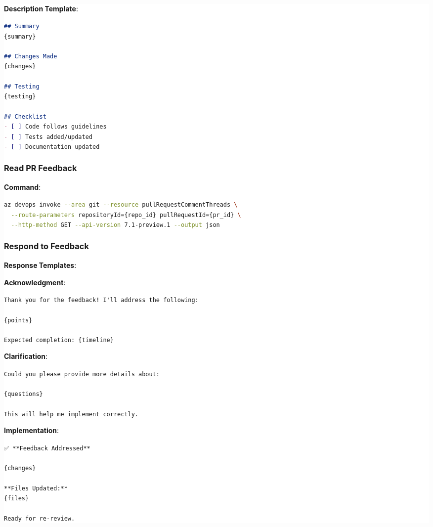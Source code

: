 **Description Template**:
```markdown
## Summary
{summary}

## Changes Made
{changes}

## Testing
{testing}

## Checklist
- [ ] Code follows guidelines
- [ ] Tests added/updated
- [ ] Documentation updated
```

### Read PR Feedback

**Command**:
```bash
az devops invoke --area git --resource pullRequestCommentThreads \
  --route-parameters repositoryId={repo_id} pullRequestId={pr_id} \
  --http-method GET --api-version 7.1-preview.1 --output json
```

### Respond to Feedback

**Response Templates**:

**Acknowledgment**:
```
Thank you for the feedback! I'll address the following:

{points}

Expected completion: {timeline}
```

**Clarification**:
```
Could you please provide more details about:

{questions}

This will help me implement correctly.
```

**Implementation**:
```
✅ **Feedback Addressed**

{changes}

**Files Updated:**
{files}

Ready for re-review.
```
